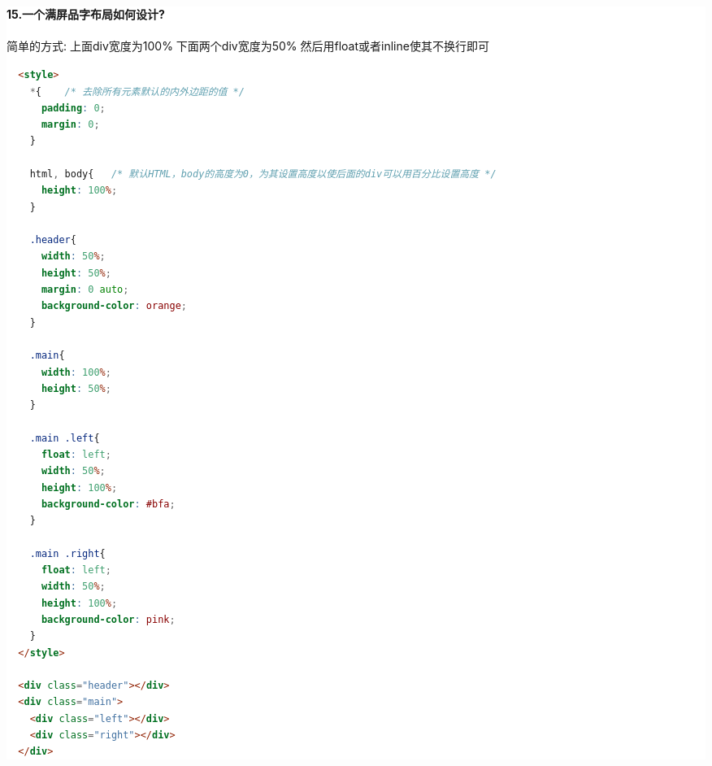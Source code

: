 #### 15.一个满屏品字布局如何设计?

简单的方式: 
  上面div宽度为100%
  下面两个div宽度为50%
  然后用float或者inline使其不换行即可

```html
  <style>
    *{    /* 去除所有元素默认的内外边距的值 */
      padding: 0;
      margin: 0;
    }

    html, body{   /* 默认HTML，body的高度为0，为其设置高度以使后面的div可以用百分比设置高度 */
      height: 100%;
    }
    
    .header{
      width: 50%;
      height: 50%;
      margin: 0 auto;
      background-color: orange;
    }

    .main{
      width: 100%;
      height: 50%;
    }

    .main .left{
      float: left;
      width: 50%;
      height: 100%;
      background-color: #bfa;
    }

    .main .right{
      float: left;
      width: 50%;
      height: 100%;
      background-color: pink;
    }
  </style>

  <div class="header"></div>
  <div class="main">
    <div class="left"></div>
    <div class="right"></div>
  </div>
```
